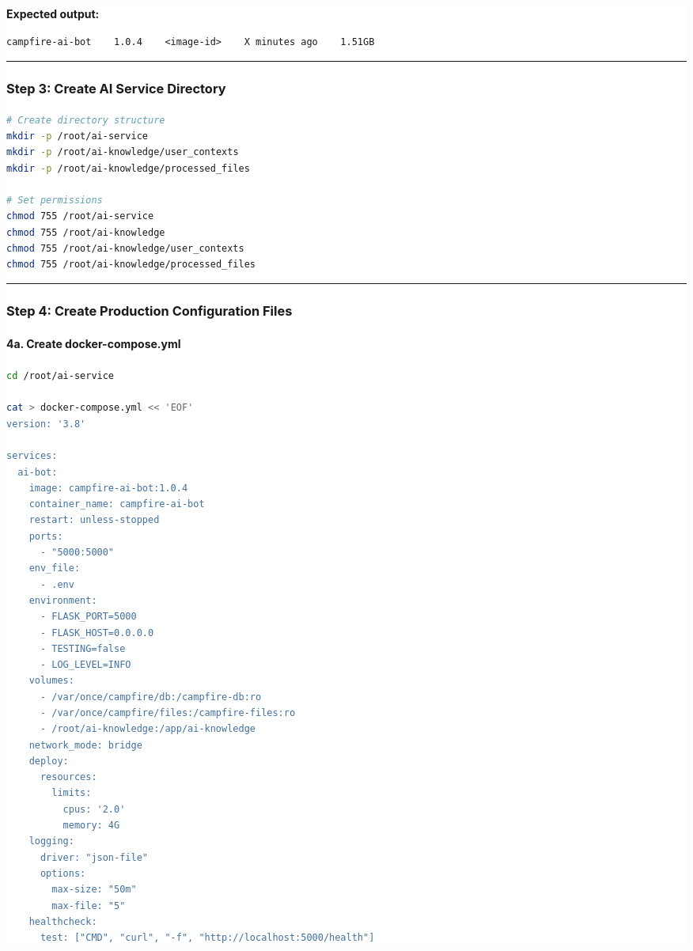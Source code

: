 **Expected output:**
```
campfire-ai-bot    1.0.4    <image-id>    X minutes ago    1.51GB
```

---

### Step 3: Create AI Service Directory

```bash
# Create directory structure
mkdir -p /root/ai-service
mkdir -p /root/ai-knowledge/user_contexts
mkdir -p /root/ai-knowledge/processed_files

# Set permissions
chmod 755 /root/ai-service
chmod 755 /root/ai-knowledge
chmod 755 /root/ai-knowledge/user_contexts
chmod 755 /root/ai-knowledge/processed_files
```

---

### Step 4: Create Production Configuration Files

#### 4a. Create docker-compose.yml

```bash
cd /root/ai-service

cat > docker-compose.yml << 'EOF'
version: '3.8'

services:
  ai-bot:
    image: campfire-ai-bot:1.0.4
    container_name: campfire-ai-bot
    restart: unless-stopped
    ports:
      - "5000:5000"
    env_file:
      - .env
    environment:
      - FLASK_PORT=5000
      - FLASK_HOST=0.0.0.0
      - TESTING=false
      - LOG_LEVEL=INFO
    volumes:
      - /var/once/campfire/db:/campfire-db:ro
      - /var/once/campfire/files:/campfire-files:ro
      - /root/ai-knowledge:/app/ai-knowledge
    network_mode: bridge
    deploy:
      resources:
        limits:
          cpus: '2.0'
          memory: 4G
    logging:
      driver: "json-file"
      options:
        max-size: "50m"
        max-file: "5"
    healthcheck:
      test: ["CMD", "curl", "-f", "http://localhost:5000/health"]
```
